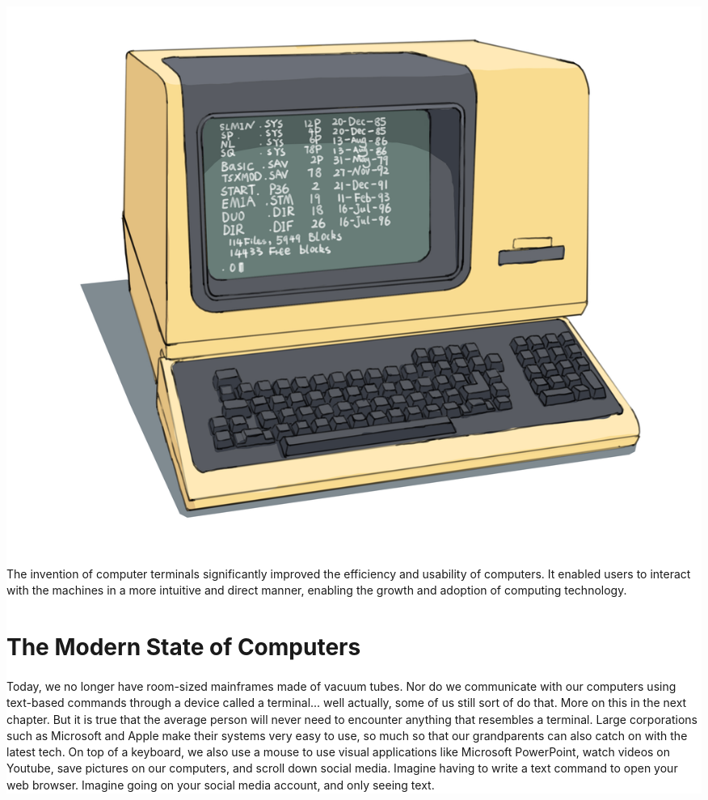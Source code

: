 ![The VT100 is a Terminal Introduced in 1978. Notice that there is no mouse.](./figures/terminal.jpg "VT100")

The invention of computer terminals significantly improved the efficiency and usability of computers. It enabled users to interact with the machines in a more intuitive and direct manner, enabling the growth and adoption of computing technology.

# The Modern State of Computers

Today, we no longer have room-sized mainframes made of vacuum tubes. Nor do we communicate with our computers using text-based commands through a device called a terminal... well actually, some of us still sort of do that. More on this in the next chapter. But it is true that the average person will never need to encounter anything that resembles a terminal. Large corporations such as Microsoft and Apple make their systems very easy to use, so much so that our grandparents can also catch on with the latest tech. On top of a keyboard, we also use a mouse to use visual applications like Microsoft PowerPoint, watch videos on Youtube, save pictures on our computers, and scroll down social media. Imagine having to write a text command to open your web browser. Imagine going on your social media account, and only seeing text.
